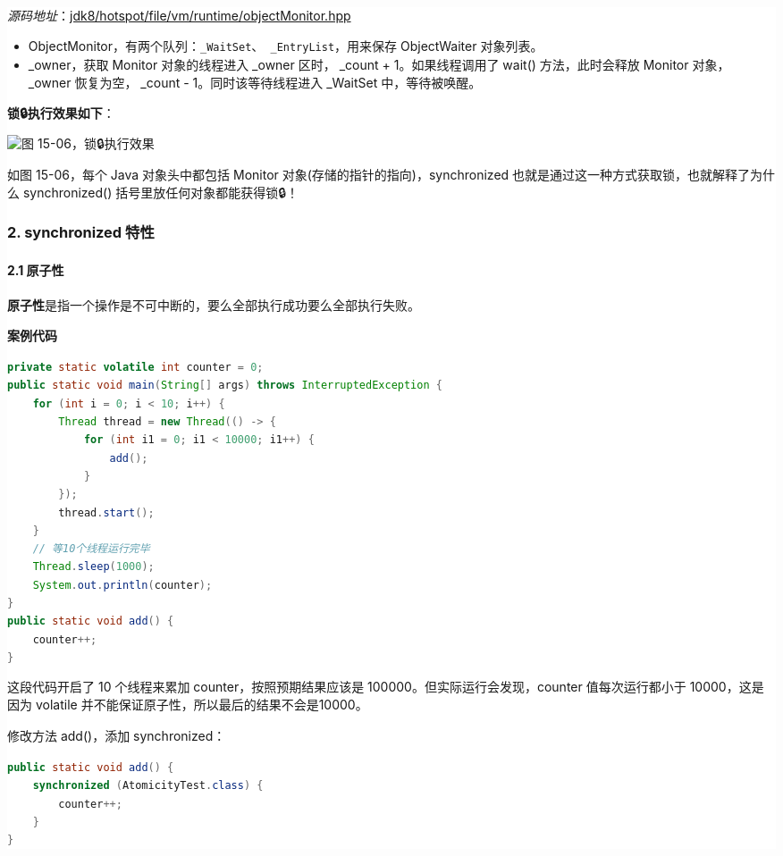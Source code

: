 ```java
```

*源码地址*：[jdk8/hotspot/file/vm/runtime/objectMonitor.hpp](https://github.com/JetBrains/jdk8u_hotspot/blob/master/src/share/vm/runtime/objectMonitor.hpp)

- ObjectMonitor，有两个队列：`_WaitSet`、` _EntryList`，用来保存 ObjectWaiter 对象列表。
- _owner，获取 Monitor 对象的线程进入 _owner 区时，  _count + 1。如果线程调用了 wait() 方法，此时会释放 Monitor 对象， _owner 恢复为空， _count - 1。同时该等待线程进入 _WaitSet 中，等待被唤醒。

**锁🔒执行效果如下**：

![图 15-06，锁🔒执行效果](https://bugstack.cn/assets/images/2020/interview/interview-15-06.png)

如图 15-06，每个 Java 对象头中都包括 Monitor 对象(存储的指针的指向)，synchronized 也就是通过这一种方式获取锁，也就解释了为什么 synchronized() 括号里放任何对象都能获得锁🔒！

### 2. synchronized 特性

#### 2.1 原子性

**原子性**是指一个操作是不可中断的，要么全部执行成功要么全部执行失败。

**案例代码**

```java
private static volatile int counter = 0;
public static void main(String[] args) throws InterruptedException {
    for (int i = 0; i < 10; i++) {
        Thread thread = new Thread(() -> {
            for (int i1 = 0; i1 < 10000; i1++) {
                add();
            }
        });
        thread.start();
    }
    // 等10个线程运行完毕
    Thread.sleep(1000);
    System.out.println(counter);
}
public static void add() {
    counter++;
}
```

这段代码开启了 10 个线程来累加 counter，按照预期结果应该是 100000。但实际运行会发现，counter 值每次运行都小于 10000，这是因为 volatile 并不能保证原子性，所以最后的结果不会是10000。

修改方法 add()，添加 synchronized：

```java
public static void add() {
    synchronized (AtomicityTest.class) {
        counter++;
    }
}
```
